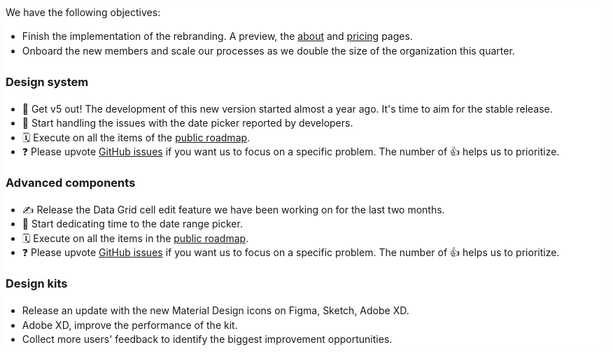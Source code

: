 We have the following objectives:

- Finish the implementation of the rebranding. A preview, the [about](https://next.material-ui.com/branding/about/) and [pricing](https://next.material-ui.com/branding/pricing/) pages.
- Onboard the new members and scale our processes as we double the size of the organization this quarter.

### Design system

- 🚀 Get v5 out! The development of this new version started almost a year ago. It's time to aim for the stable release.
- 📅 Start handling the issues with the date picker reported by developers.
- 🗓 Execute on all the items of the [public roadmap](https://github.com/mui-org/material-ui/projects/25).
- ❓ Please upvote [GitHub issues](https://github.com/mui-org/material-ui/issues?q=is%3Aissue+is%3Aopen+sort%3Areactions-%2B1-desc) if you want us to focus on a specific problem. The number of 👍 helps us to prioritize.

### Advanced components

- ✍️ Release the Data Grid cell edit feature we have been working on for the last two months.
- 📅 Start dedicating time to the date range picker.
- 🗓 Execute on all the items in the [public roadmap](https://github.com/mui-org/material-ui-x/projects/1).
- ❓ Please upvote [GitHub issues](https://github.com/mui-org/material-ui-x/issues?q=is%3Aissue+is%3Aopen+sort%3Areactions-%2B1-desc) if you want us to focus on a specific problem. The number of 👍 helps us to prioritize.

### Design kits

- Release an update with the new Material Design icons on Figma, Sketch, Adobe XD.
- Adobe XD, improve the performance of the kit.
- Collect more users' feedback to identify the biggest improvement opportunities.
